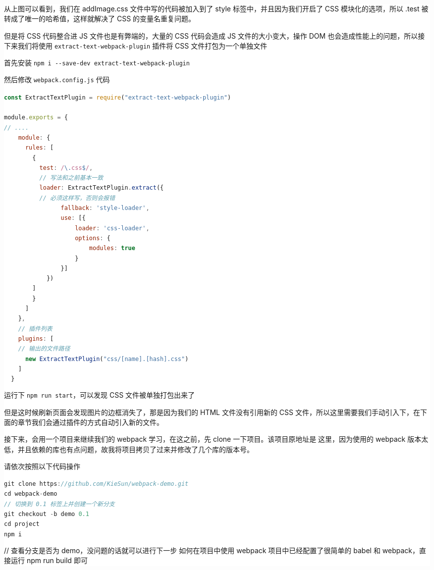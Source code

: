 
从上图可以看到，我们在 addImage.css 文件中写的代码被加入到了 style 标签中，并且因为我们开启了 CSS 模块化的选项，所以 .test 被转成了唯一的哈希值，这样就解决了 CSS 的变量名重复问题。

但是将 CSS 代码整合进 JS 文件也是有弊端的，大量的 CSS 代码会造成 JS 文件的大小变大，操作 DOM 也会造成性能上的问题，所以接下来我们将使用 `extract-text-webpack-plugin` 插件将 CSS 文件打包为一个单独文件

首先安装 `npm i --save-dev extract-text-webpack-plugin`

然后修改 `webpack.config.js` 代码

```javascript
const ExtractTextPlugin = require("extract-text-webpack-plugin")

module.exports = {
// ....
    module: {
      rules: [
        {
          test: /\.css$/,
          // 写法和之前基本一致
          loader: ExtractTextPlugin.extract({
          // 必须这样写，否则会报错
                fallback: 'style-loader',
                use: [{
                    loader: 'css-loader',
                    options: { 
                        modules: true
                    }
                }]
            })
        ]
        }
      ]
    },
    // 插件列表
    plugins: [
    // 输出的文件路径
      new ExtractTextPlugin("css/[name].[hash].css")
    ]
  }
```
运行下 `npm run start`，可以发现 CSS 文件被单独打包出来了


但是这时候刷新页面会发现图片的边框消失了，那是因为我们的 HTML 文件没有引用新的 CSS 文件，所以这里需要我们手动引入下，在下面的章节我们会通过插件的方式自动引入新的文件。

接下来，会用一个项目来继续我们的 webpack 学习，在这之前，先 clone 一下项目。该项目原地址是 这里，因为使用的 webpack 版本太低，并且依赖的库也有点问题，故我将项目拷贝了过来并修改了几个库的版本号。

请依次按照以下代码操作
```javascript
git clone https://github.com/KieSun/webpack-demo.git
cd webpack-demo
// 切换到 0.1 标签上并创建一个新分支
git checkout -b demo 0.1
cd project
npm i 
```
// 查看分支是否为 demo，没问题的话就可以进行下一步
如何在项目中使用 webpack
项目中已经配置了很简单的 babel 和 webpack，直接运行 npm run build 即可
